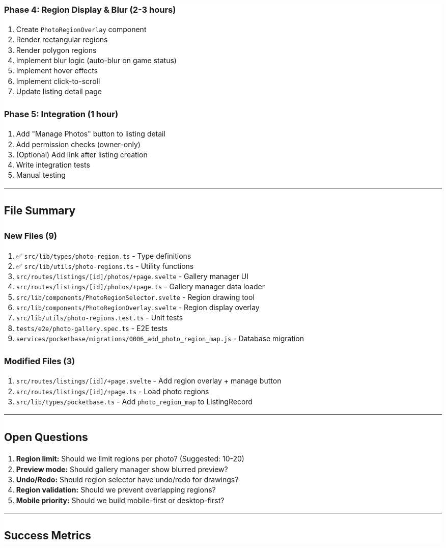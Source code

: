 ### Phase 4: Region Display & Blur (2-3 hours)
1. Create `PhotoRegionOverlay` component
2. Render rectangular regions
3. Render polygon regions
4. Implement blur logic (auto-blur on game status)
5. Implement hover effects
6. Implement click-to-scroll
7. Update listing detail page

### Phase 5: Integration (1 hour)
1. Add "Manage Photos" button to listing detail
2. Add permission checks (owner-only)
3. (Optional) Add link after listing creation
4. Write integration tests
5. Manual testing

---

## File Summary

### New Files (9)

1. ✅ `src/lib/types/photo-region.ts` - Type definitions
2. ✅ `src/lib/utils/photo-regions.ts` - Utility functions
3. `src/routes/listings/[id]/photos/+page.svelte` - Gallery manager UI
4. `src/routes/listings/[id]/photos/+page.ts` - Gallery manager data loader
5. `src/lib/components/PhotoRegionSelector.svelte` - Region drawing tool
6. `src/lib/components/PhotoRegionOverlay.svelte` - Region display overlay
7. `src/lib/utils/photo-regions.test.ts` - Unit tests
8. `tests/e2e/photo-gallery.spec.ts` - E2E tests
9. `services/pocketbase/migrations/0006_add_photo_region_map.js` - Database migration

### Modified Files (3)

1. `src/routes/listings/[id]/+page.svelte` - Add region overlay + manage button
2. `src/routes/listings/[id]/+page.ts` - Load photo regions
3. `src/lib/types/pocketbase.ts` - Add `photo_region_map` to ListingRecord

---

## Open Questions

1. **Region limit:** Should we limit regions per photo? (Suggested: 10-20)
2. **Preview mode:** Should gallery manager show blurred preview?
3. **Undo/Redo:** Should region selector have undo/redo for drawings?
4. **Region validation:** Should we prevent overlapping regions?
5. **Mobile priority:** Should we build mobile-first or desktop-first?

---

## Success Metrics
